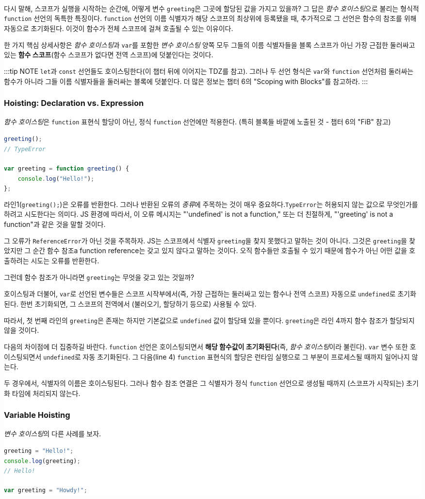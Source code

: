 다시 말해, 스코프가 실행을 시작하는 순간에, 어떻게 변수 `greeting`은 그곳에 할당된 값을 가지고 있을까? 그 답은 *함수 호이스팅*으로 불리는 형식적 `function` 선언의 독특한 특징이다. `function` 선언의 이름 식별자가 해당 스코프의 최상위에 등록됐을 때, 추가적으로 그 선언은 함수의 참조를 위해 자동으로 초기화된다. 이것이 함수가 전체 스코프에 걸쳐 호출될 수 있는 이유이다.

한 가지 핵심 상세사항은 *함수 호이스팅*과 `var`를 포함한 *변수 호이스팅* 양쪽 모두 그들의 이름 식별자들을 블록 스코프가 아닌 가장 근접한 둘러싸고 있는 **함수 스코프**(함수 스코프가 없다면 전역 스코프)에 덧붙인다는 것이다.

:::tip NOTE
`let`과 `const` 선언들도 호이스팅한다(이 챕터 뒤에 이어지는 TDZ를 참고). 그러나 두 선언 형식은 `var`와 `function` 선언처럼 둘러싸는 함수가 아니라 그들 이름 식별자들을 둘러싸는 블록에 덧붙인다. 더 많은 정보는 챕터 6의 "Scoping with Blocks"를 참고하라.
:::

### Hoisting: Declaration vs. Expression

*함수 호이스팅*은 `function` 표현식 할당이 아닌, 정식 `function` 선언에만 적용한다. (특히 블록들 바깥에 노출된 것 - 챕터 6의 "FiB" 참고)

```js
greeting();
// TypeError

var greeting = function greeting() {
    console.log("Hello!");
};
```

라인1(`greeting();`)은 오류를 반환한다. 그러나 반환된 오류의 *종류*에 주목하는 것이 매우 중요하다.`TypeError`는 허용되지 않는 값으로 무엇인가를 하려고 시도한다는 의미다. JS 환경에 따라서, 이 오류 메시지는 "'undefined' is not a function," 또는 더 친절하게, "'greeting' is not a function"과 같은 것을 말할 것이다.

그 오류가 `ReferenceError`가 아닌 것을 주목하자. JS는 스코프에서 식별자 `greeting`을 찾지 못했다고 말하는 것이 아니다. 그것은 `greeting`을 찾았지만 그 순간 함수 참조a function reference는 갖고 있지 않다고 말하는 것이다. 오직 함수들만 호출될 수 있기 때문에 함수가 아닌 어떤 값을 호출하려는 시도는 오류를 반환한다.

그런데 함수 참조가 아니라면 `greeting`는 무엇을 갖고 있는 것일까?

호이스팅과 더불어, `var`로 선언된 변수들은 스코프 시작부에서(즉, 가장 근접하는 둘러싸고 있는 함수나 전역 스코프) 자동으로 `undefined`로 초기화된다. 한번 초기화되면, 그 스코프의 전역에서 (불러오기, 할당하기 등으로) 사용될 수 있다.

따라서, 첫 번째 라인의 `greeting`은 존재는 하지만 기본값으로 `undefined` 값이 할당돼 있을 뿐이다. `greeting`은 라인 4까지 함수 참조가 할당되지 않을 것이다.

다음의 차이점에 더 집중하길 바란다. `function` 선언은 호이스팅되면서 **해당 함수값이 초기화된다**(즉, *함수 호이스팅*이라 불린다). `var` 변수 또한 호이스팅되면서 `undefined`로 자동 초기화된다. 그 다음(line 4) `function` 표현식의 할당은 런타임 실행으로 그 부분이 프로세스될 때까지 일어나지 않는다.

두 경우에서, 식별자의 이름은 호이스팅된다. 그러나 함수 참조 연결은 그 식별자가 정식 `function` 선언으로 생성될 때까지 (스코프가 시작되는) 초기화 타임에 처리되지 않는다.

### Variable Hoisting

*변수 호이스팅*의 다른 사례를 보자.

```js
greeting = "Hello!";
console.log(greeting);
// Hello!

var greeting = "Howdy!";
```
